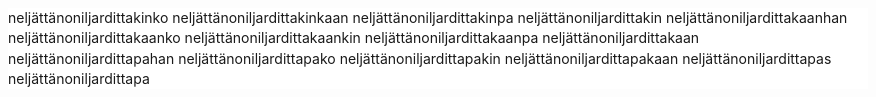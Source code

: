 neljättänoniljardittakinko
neljättänoniljardittakinkaan
neljättänoniljardittakinpa
neljättänoniljardittakin
neljättänoniljardittakaanhan
neljättänoniljardittakaanko
neljättänoniljardittakaankin
neljättänoniljardittakaanpa
neljättänoniljardittakaan
neljättänoniljardittapahan
neljättänoniljardittapako
neljättänoniljardittapakin
neljättänoniljardittapakaan
neljättänoniljardittapas
neljättänoniljardittapa

